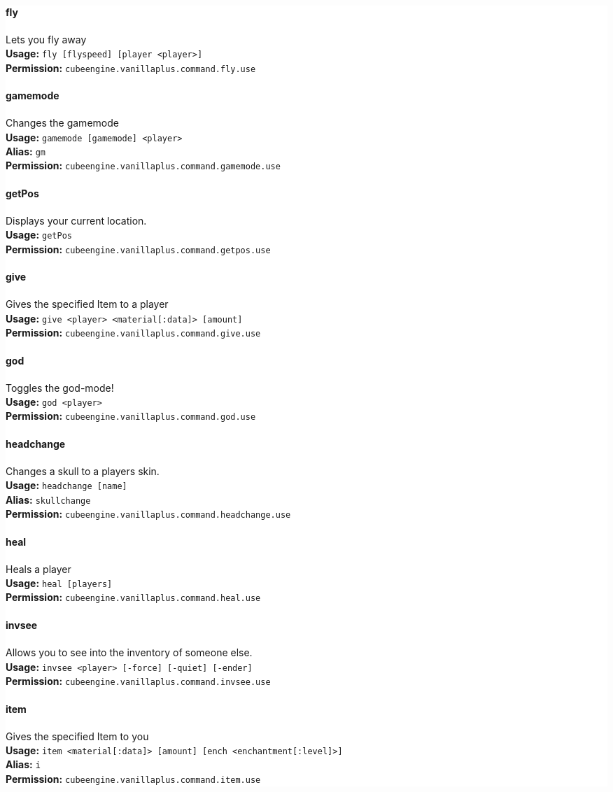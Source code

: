 
#### fly  
Lets you fly away  
**Usage:** `fly [flyspeed] [player <player>]`  
**Permission:** `cubeengine.vanillaplus.command.fly.use`  
  

#### gamemode  
Changes the gamemode  
**Usage:** `gamemode [gamemode] <player>`  
**Alias:** `gm`  
**Permission:** `cubeengine.vanillaplus.command.gamemode.use`  
  

#### getPos  
Displays your current location.  
**Usage:** `getPos `  
**Permission:** `cubeengine.vanillaplus.command.getpos.use`  
  

#### give  
Gives the specified Item to a player  
**Usage:** `give <player> <material[:data]> [amount]`  
**Permission:** `cubeengine.vanillaplus.command.give.use`  
  

#### god  
Toggles the god-mode!  
**Usage:** `god <player>`  
**Permission:** `cubeengine.vanillaplus.command.god.use`  
  

#### headchange  
Changes a skull to a players skin.  
**Usage:** `headchange [name]`  
**Alias:** `skullchange`  
**Permission:** `cubeengine.vanillaplus.command.headchange.use`  
  

#### heal  
Heals a player  
**Usage:** `heal [players]`  
**Permission:** `cubeengine.vanillaplus.command.heal.use`  
  

#### invsee  
Allows you to see into the inventory of someone else.  
**Usage:** `invsee <player> [-force] [-quiet] [-ender]`  
**Permission:** `cubeengine.vanillaplus.command.invsee.use`  
  

#### item  
Gives the specified Item to you  
**Usage:** `item <material[:data]> [amount] [ench <enchantment[:level]>]`  
**Alias:** `i`  
**Permission:** `cubeengine.vanillaplus.command.item.use`  
  